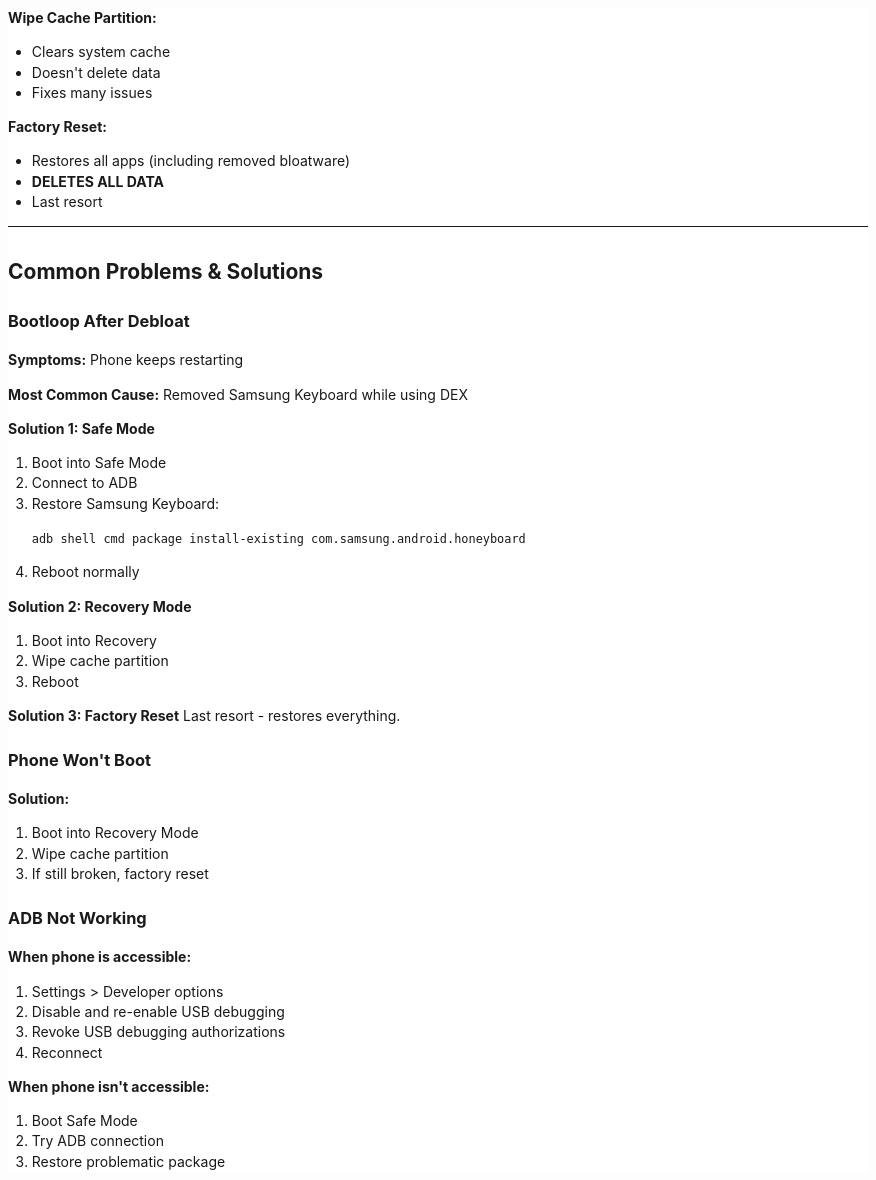 **Wipe Cache Partition:**
- Clears system cache
- Doesn't delete data
- Fixes many issues

**Factory Reset:**
- Restores all apps (including removed bloatware)
- **DELETES ALL DATA**
- Last resort

---

## Common Problems & Solutions

### Bootloop After Debloat

**Symptoms:** Phone keeps restarting

**Most Common Cause:** Removed Samsung Keyboard while using DEX

**Solution 1: Safe Mode**
1. Boot into Safe Mode
2. Connect to ADB
3. Restore Samsung Keyboard:
   ```bash
   adb shell cmd package install-existing com.samsung.android.honeyboard
   ```
4. Reboot normally

**Solution 2: Recovery Mode**
1. Boot into Recovery
2. Wipe cache partition
3. Reboot

**Solution 3: Factory Reset**
Last resort - restores everything.

### Phone Won't Boot

**Solution:**
1. Boot into Recovery Mode
2. Wipe cache partition
3. If still broken, factory reset

### ADB Not Working

**When phone is accessible:**
1. Settings > Developer options
2. Disable and re-enable USB debugging
3. Revoke USB debugging authorizations
4. Reconnect

**When phone isn't accessible:**
1. Boot Safe Mode
2. Try ADB connection
3. Restore problematic package
